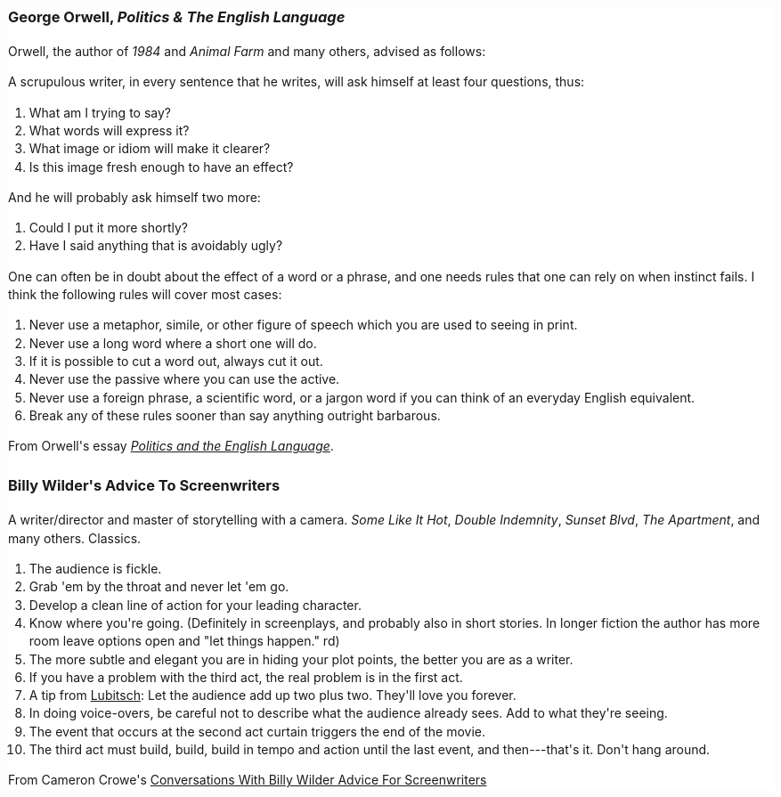 ### George Orwell, *Politics & The English Language*

Orwell, the author of *1984* and *Animal Farm* and many others, advised as follows:

A scrupulous writer, in every sentence that he writes, will ask himself at least four questions, thus:

1. What am I trying to say?
2. What words will express it?
3. What image or idiom will make it clearer?
4. Is this image fresh enough to have an effect?

And he will probably ask himself two more:

1. Could I put it more shortly?
2. Have I said anything that is avoidably ugly?

One can often be in doubt about the effect of a word or a phrase, 
and one needs rules that one can rely on when instinct fails. 
I think the following rules will cover most cases:

1. Never use a metaphor, simile, or other figure of speech which you are used to seeing in print.
2. Never use a long word where a short one will do.
3. If it is possible to cut a word out, always cut it out.
4. Never use the passive where you can use the active.
5. Never use a foreign phrase, a scientific word, or a jargon word if you can think of an everyday English equivalent.
6. Break any of these rules sooner than say anything outright barbarous.

From Orwell's essay [*Politics and the English Language*](http://www.orwell.ru/library/essays/politics/english/e_polit/). 

### Billy Wilder's Advice To Screenwriters

A writer/director and master of storytelling with a camera. *Some Like It Hot*, *Double Indemnity*, *Sunset Blvd*, *The Apartment*, and many others. Classics. 

1. The audience is fickle.
2. Grab 'em by the throat and never let 'em go.
3. Develop a clean line of action for your leading character. 
4. Know where you're going. (Definitely in screenplays, and probably also in short stories. In longer fiction the author has more room leave options open and "let things happen." rd) 
5. The more subtle and elegant you are in hiding your plot points, the better you are as a writer.
6. If you have a problem with the third act, the real problem is in the first act.
7. A tip from [Lubitsch](https://en.wikipedia.org/wiki/Ernst_Lubitsch#Sound_films.2C_1928.E2.80.9340): Let the audience add up two plus two. They'll love you forever.
8. In doing voice-overs, be careful not to describe what the audience already sees. Add to what they're seeing.
9. The event that occurs at the second act curtain triggers the end of the movie.
10. The third act must build, build, build in tempo and action until the last event, and then---that's it. Don't hang around.

From Cameron Crowe's [Conversations With Billy Wilder Advice For Screenwriters](http://www.listsofnote.com/2012/03/advice-from-billy-wilder.html)
